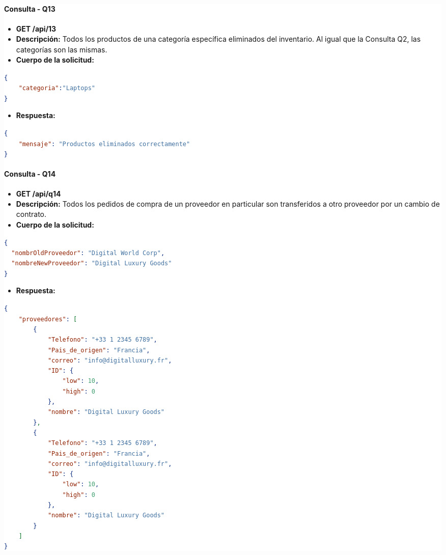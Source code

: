 #### Consulta - Q13

- **GET /api/13**
- **Descripción:** Todos los productos de una categoría específica eliminados del inventario.
                    Al igual que la Consulta Q2, las categorías son las mismas.
- **Cuerpo de la solicitud:**

```json
{
    "categoria":"Laptops"
}
```

- **Respuesta:**

```json
{
    "mensaje": "Productos eliminados correctamente"
}
```

#### Consulta - Q14

- **GET /api/q14**
- **Descripción:** Todos los pedidos de compra de un proveedor en particular son transferidos a otro proveedor por un cambio de contrato.
- **Cuerpo de la solicitud:**

```json
{
  "nombrOldProveedor": "Digital World Corp",
  "nombreNewProveedor": "Digital Luxury Goods"
}
```

- **Respuesta:**

```json
{
    "proveedores": [
        {
            "Telefono": "+33 1 2345 6789",
            "Pais_de_origen": "Francia",
            "correo": "info@digitalluxury.fr",
            "ID": {
                "low": 10,
                "high": 0
            },
            "nombre": "Digital Luxury Goods"
        },
        {
            "Telefono": "+33 1 2345 6789",
            "Pais_de_origen": "Francia",
            "correo": "info@digitalluxury.fr",
            "ID": {
                "low": 10,
                "high": 0
            },
            "nombre": "Digital Luxury Goods"
        }
    ]
}
```
